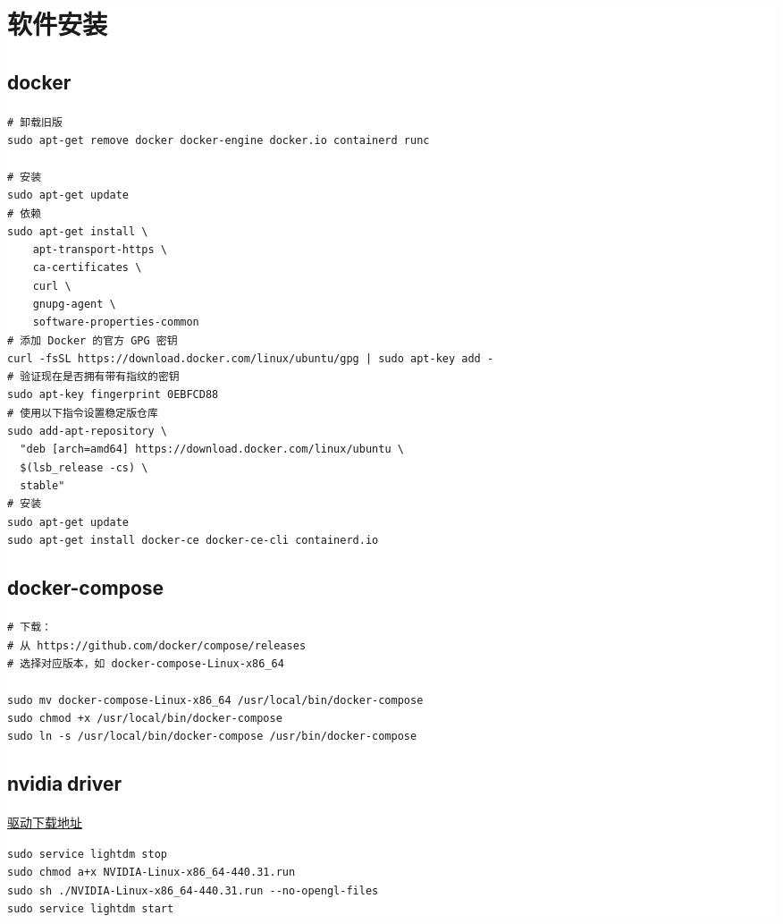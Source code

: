 # 软件安装

## docker
```
# 卸载旧版
sudo apt-get remove docker docker-engine docker.io containerd runc

# 安装
sudo apt-get update
# 依赖
sudo apt-get install \
    apt-transport-https \
    ca-certificates \
    curl \
    gnupg-agent \
    software-properties-common
# 添加 Docker 的官方 GPG 密钥
curl -fsSL https://download.docker.com/linux/ubuntu/gpg | sudo apt-key add -
# 验证现在是否拥有带有指纹的密钥
sudo apt-key fingerprint 0EBFCD88
# 使用以下指令设置稳定版仓库
sudo add-apt-repository \
  "deb [arch=amd64] https://download.docker.com/linux/ubuntu \
  $(lsb_release -cs) \
  stable"
# 安装
sudo apt-get update
sudo apt-get install docker-ce docker-ce-cli containerd.io
```

## docker-compose
```
# 下载：
# 从 https://github.com/docker/compose/releases
# 选择对应版本，如 docker-compose-Linux-x86_64 

sudo mv docker-compose-Linux-x86_64 /usr/local/bin/docker-compose
sudo chmod +x /usr/local/bin/docker-compose
sudo ln -s /usr/local/bin/docker-compose /usr/bin/docker-compose
```

## nvidia driver
[驱动下载地址](https://www.nvidia.com/Download/index.aspx)
```
sudo service lightdm stop
sudo chmod a+x NVIDIA-Linux-x86_64-440.31.run
sudo sh ./NVIDIA-Linux-x86_64-440.31.run --no-opengl-files
sudo service lightdm start
```
